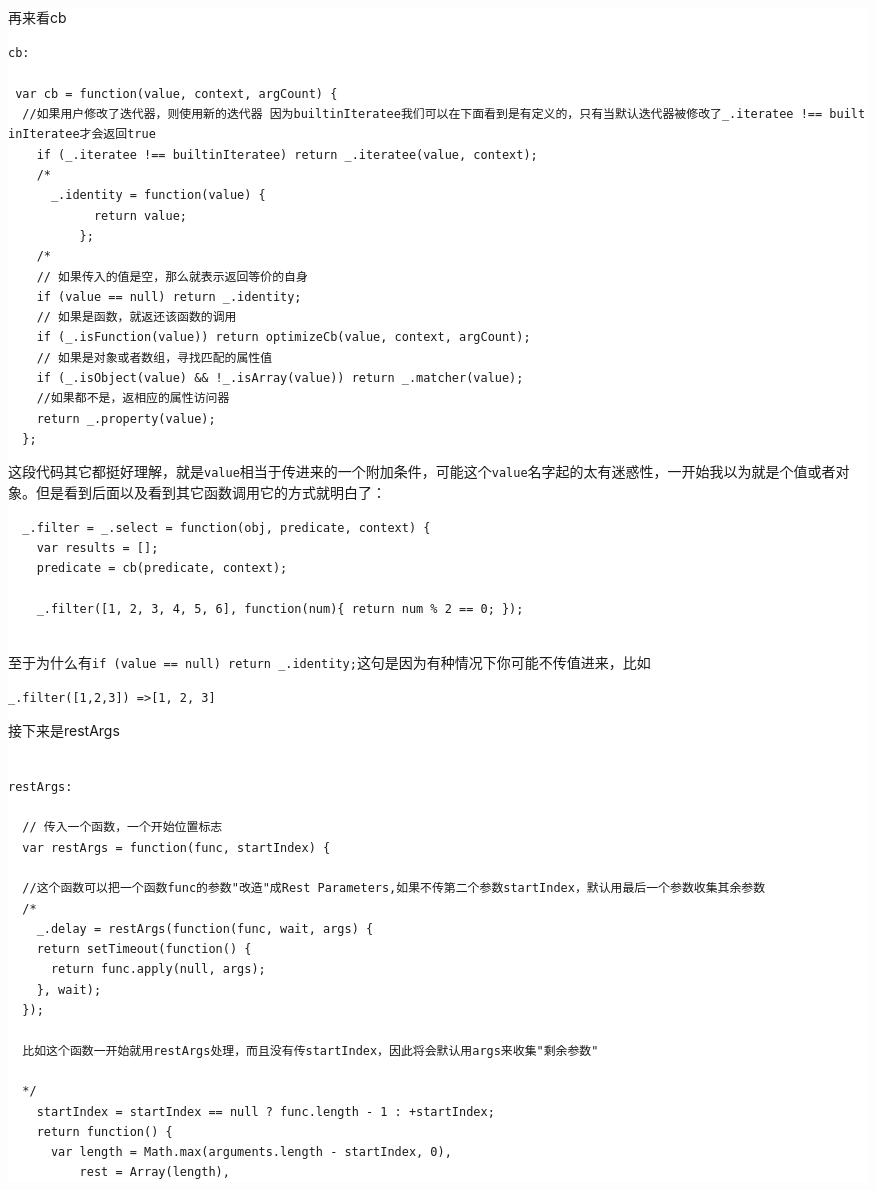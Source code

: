 再来看cb

```
cb:

 var cb = function(value, context, argCount) {
  //如果用户修改了迭代器，则使用新的迭代器 因为builtinIteratee我们可以在下面看到是有定义的，只有当默认迭代器被修改了_.iteratee !== builtinIteratee才会返回true
    if (_.iteratee !== builtinIteratee) return _.iteratee(value, context);
    /*
      _.identity = function(value) {
		    return value;
		  };
    /*
    // 如果传入的值是空，那么就表示返回等价的自身
    if (value == null) return _.identity;
    // 如果是函数，就返还该函数的调用
    if (_.isFunction(value)) return optimizeCb(value, context, argCount);
    // 如果是对象或者数组，寻找匹配的属性值
    if (_.isObject(value) && !_.isArray(value)) return _.matcher(value);
    //如果都不是，返相应的属性访问器
    return _.property(value);
  };

```

这段代码其它都挺好理解，就是`value`相当于传进来的一个附加条件，可能这个`value`名字起的太有迷惑性，一开始我以为就是个值或者对象。但是看到后面以及看到其它函数调用它的方式就明白了：

```
  _.filter = _.select = function(obj, predicate, context) {
    var results = [];
    predicate = cb(predicate, context);
    
    _.filter([1, 2, 3, 4, 5, 6], function(num){ return num % 2 == 0; });
    
```

至于为什么有`if (value == null) return _.identity;`这句是因为有种情况下你可能不传值进来，比如

```
_.filter([1,2,3]) =>[1, 2, 3]

```

接下来是restArgs

```

restArgs:
  
  // 传入一个函数，一个开始位置标志
  var restArgs = function(func, startIndex) {
  
  //这个函数可以把一个函数func的参数"改造"成Rest Parameters,如果不传第二个参数startIndex，默认用最后一个参数收集其余参数
  /*
    _.delay = restArgs(function(func, wait, args) {
    return setTimeout(function() {
      return func.apply(null, args);
    }, wait);
  });
  
  比如这个函数一开始就用restArgs处理，而且没有传startIndex，因此将会默认用args来收集"剩余参数"
  
  */
    startIndex = startIndex == null ? func.length - 1 : +startIndex;
    return function() {
      var length = Math.max(arguments.length - startIndex, 0),
          rest = Array(length),
```